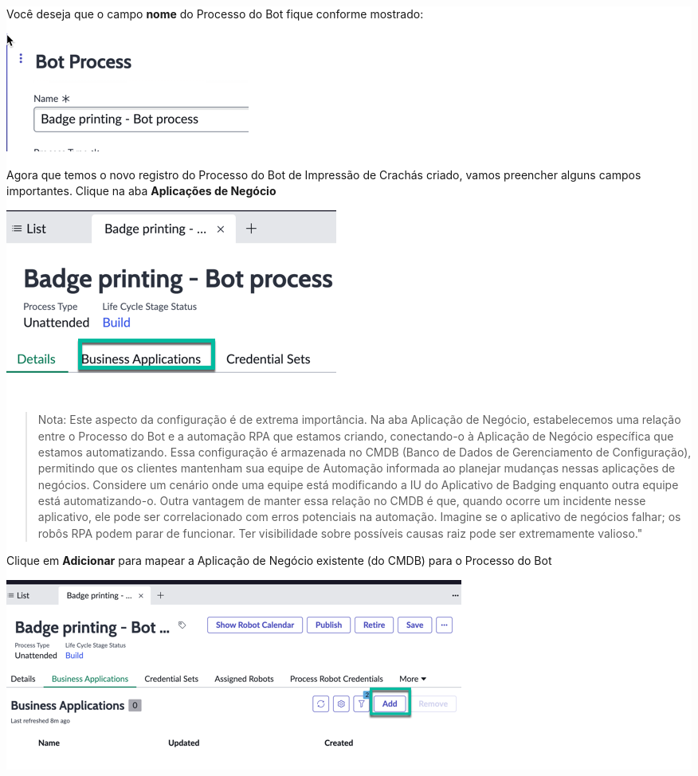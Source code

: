 Você deseja que o campo **nome** do Processo do Bot fique conforme mostrado:

![Texto alternativo](../img/2023-10-02_08-59-55.png)

Agora que temos o novo registro do Processo do Bot de Impressão de Crachás criado, vamos preencher alguns campos importantes. Clique na aba **Aplicações de Negócio**

![Texto alternativo](../img/2023-10-02_09-02-47.png)

> Nota: Este aspecto da configuração é de extrema importância. Na aba Aplicação de Negócio, estabelecemos uma relação entre o Processo do Bot e a automação RPA que estamos criando, conectando-o à Aplicação de Negócio específica que estamos automatizando. Essa configuração é armazenada no CMDB (Banco de Dados de Gerenciamento de Configuração), permitindo que os clientes mantenham sua equipe de Automação informada ao planejar mudanças nessas aplicações de negócios. Considere um cenário onde uma equipe está modificando a IU do Aplicativo de Badging enquanto outra equipe está automatizando-o. Outra vantagem de manter essa relação no CMDB é que, quando ocorre um incidente nesse aplicativo, ele pode ser correlacionado com erros potenciais na automação. Imagine se o aplicativo de negócios falhar; os robôs RPA podem parar de funcionar. Ter visibilidade sobre possíveis causas raiz pode ser extremamente valioso."

Clique em **Adicionar** para mapear a Aplicação de Negócio existente (do CMDB) para o Processo do Bot

![Texto alternativo](../img/2023-10-02_09-11-02.png)

